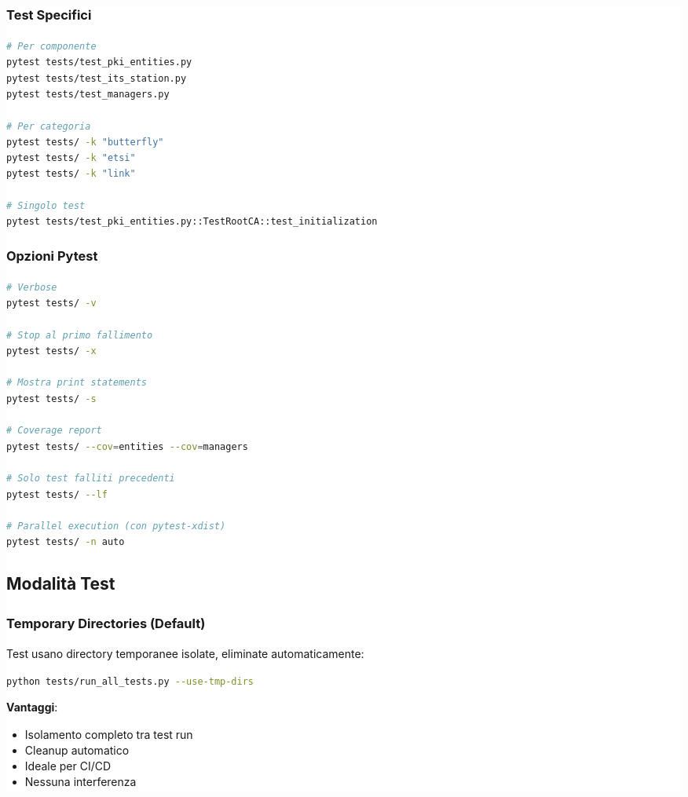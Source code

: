 ### Test Specifici
```bash
# Per componente
pytest tests/test_pki_entities.py
pytest tests/test_its_station.py
pytest tests/test_managers.py

# Per categoria
pytest tests/ -k "butterfly"
pytest tests/ -k "etsi"
pytest tests/ -k "link"

# Singolo test
pytest tests/test_pki_entities.py::TestRootCA::test_initialization
```

### Opzioni Pytest
```bash
# Verbose
pytest tests/ -v

# Stop al primo fallimento
pytest tests/ -x

# Mostra print statements
pytest tests/ -s

# Coverage report
pytest tests/ --cov=entities --cov=managers

# Solo test falliti precedenti
pytest tests/ --lf

# Parallel execution (con pytest-xdist)
pytest tests/ -n auto
```

## Modalità Test

### Temporary Directories (Default)
Test usano directory temporanee isolate, eliminate automaticamente:
```bash
python tests/run_all_tests.py --use-tmp-dirs
```

**Vantaggi**:
- Isolamento completo tra test run
- Cleanup automatico
- Ideale per CI/CD
- Nessuna interferenza

